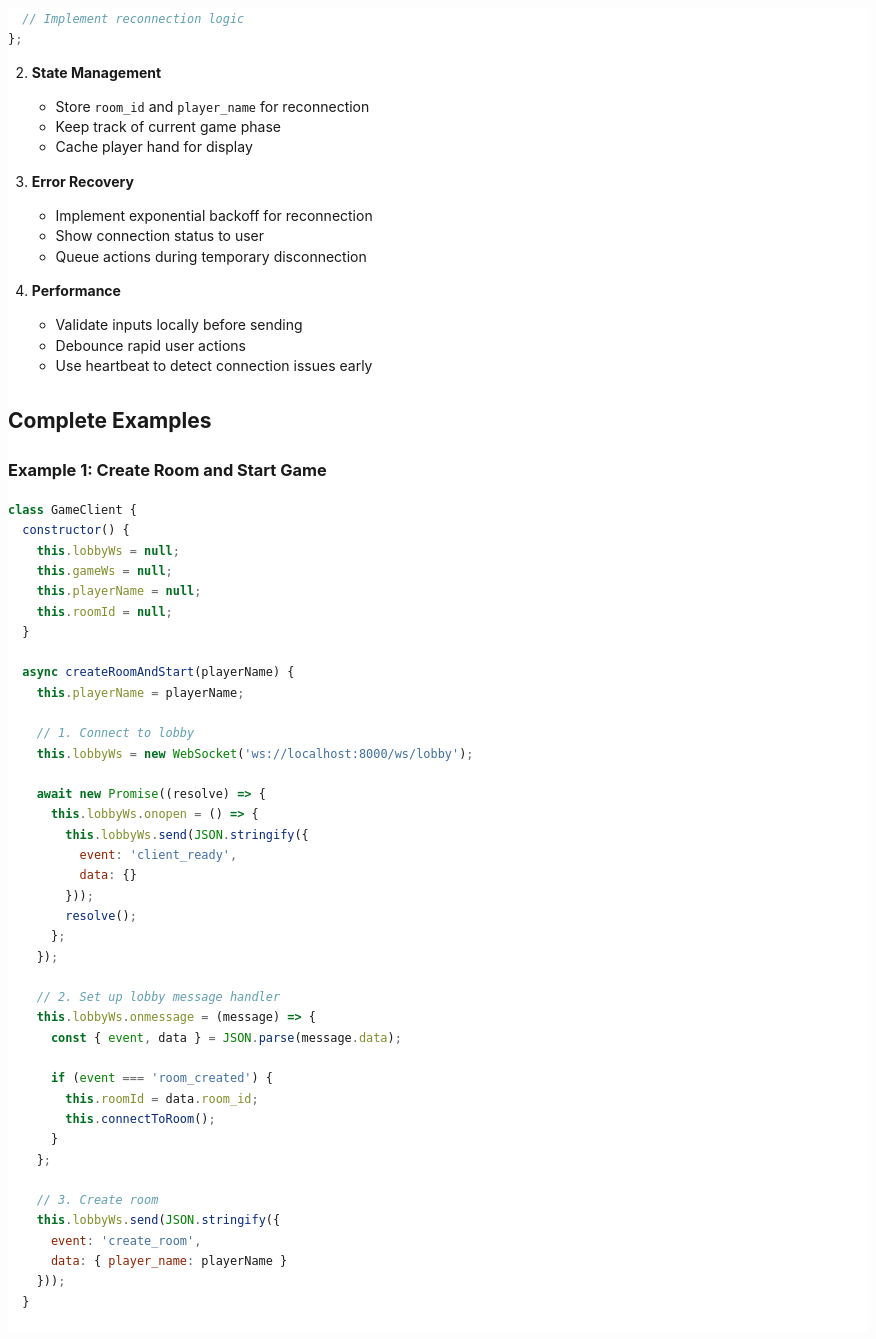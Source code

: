    ```javascript
     // Implement reconnection logic
   };
   ```

2. **State Management**
   - Store `room_id` and `player_name` for reconnection
   - Keep track of current game phase
   - Cache player hand for display

3. **Error Recovery**
   - Implement exponential backoff for reconnection
   - Show connection status to user
   - Queue actions during temporary disconnection

4. **Performance**
   - Validate inputs locally before sending
   - Debounce rapid user actions
   - Use heartbeat to detect connection issues early

## Complete Examples

### Example 1: Create Room and Start Game
```javascript
class GameClient {
  constructor() {
    this.lobbyWs = null;
    this.gameWs = null;
    this.playerName = null;
    this.roomId = null;
  }

  async createRoomAndStart(playerName) {
    this.playerName = playerName;
    
    // 1. Connect to lobby
    this.lobbyWs = new WebSocket('ws://localhost:8000/ws/lobby');
    
    await new Promise((resolve) => {
      this.lobbyWs.onopen = () => {
        this.lobbyWs.send(JSON.stringify({
          event: 'client_ready',
          data: {}
        }));
        resolve();
      };
    });
    
    // 2. Set up lobby message handler
    this.lobbyWs.onmessage = (message) => {
      const { event, data } = JSON.parse(message.data);
      
      if (event === 'room_created') {
        this.roomId = data.room_id;
        this.connectToRoom();
      }
    };
    
    // 3. Create room
    this.lobbyWs.send(JSON.stringify({
      event: 'create_room',
      data: { player_name: playerName }
    }));
  }
  
```